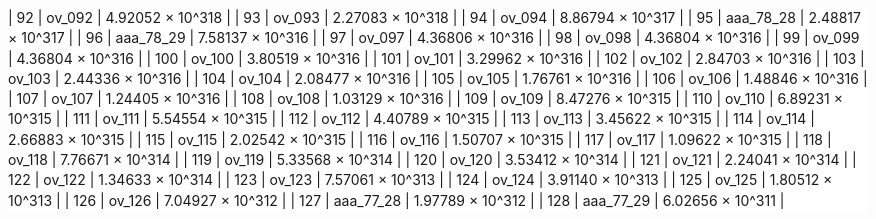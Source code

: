 | 92 | ov_092 | 4.92052 × 10^318 |
| 93 | ov_093 | 2.27083 × 10^318 |
| 94 | ov_094 | 8.86794 × 10^317 |
| 95 | aaa_78_28 | 2.48817 × 10^317 |
| 96 | aaa_78_29 | 7.58137 × 10^316 |
| 97 | ov_097 | 4.36806 × 10^316 |
| 98 | ov_098 | 4.36804 × 10^316 |
| 99 | ov_099 | 4.36804 × 10^316 |
| 100 | ov_100 | 3.80519 × 10^316 |
| 101 | ov_101 | 3.29962 × 10^316 |
| 102 | ov_102 | 2.84703 × 10^316 |
| 103 | ov_103 | 2.44336 × 10^316 |
| 104 | ov_104 | 2.08477 × 10^316 |
| 105 | ov_105 | 1.76761 × 10^316 |
| 106 | ov_106 | 1.48846 × 10^316 |
| 107 | ov_107 | 1.24405 × 10^316 |
| 108 | ov_108 | 1.03129 × 10^316 |
| 109 | ov_109 | 8.47276 × 10^315 |
| 110 | ov_110 | 6.89231 × 10^315 |
| 111 | ov_111 | 5.54554 × 10^315 |
| 112 | ov_112 | 4.40789 × 10^315 |
| 113 | ov_113 | 3.45622 × 10^315 |
| 114 | ov_114 | 2.66883 × 10^315 |
| 115 | ov_115 | 2.02542 × 10^315 |
| 116 | ov_116 | 1.50707 × 10^315 |
| 117 | ov_117 | 1.09622 × 10^315 |
| 118 | ov_118 | 7.76671 × 10^314 |
| 119 | ov_119 | 5.33568 × 10^314 |
| 120 | ov_120 | 3.53412 × 10^314 |
| 121 | ov_121 | 2.24041 × 10^314 |
| 122 | ov_122 | 1.34633 × 10^314 |
| 123 | ov_123 | 7.57061 × 10^313 |
| 124 | ov_124 | 3.91140 × 10^313 |
| 125 | ov_125 | 1.80512 × 10^313 |
| 126 | ov_126 | 7.04927 × 10^312 |
| 127 | aaa_77_28 | 1.97789 × 10^312 |
| 128 | aaa_77_29 | 6.02656 × 10^311 |